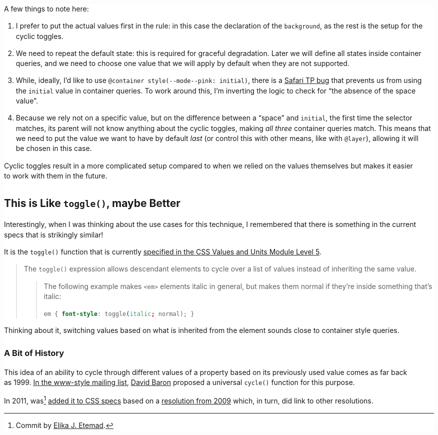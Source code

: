 A few things to note here:

1. I prefer to put the actual values first in the rule: in this case the declaration of the `background`, as the rest is the setup for the cyclic toggles.

2. We need to repeat the default state: this is required for graceful degradation. Later we will define all states inside container queries, and we need to choose one value that we will apply by default when they are not supported.

3. While, ideally, I’d like to use `@container style(--mode--pink: initial)`, there is a [Safari TP bug](https://bugs.webkit.org/show_bug.cgi?id=270739) that prevents us from using the `initial` value in container queries. To work around this, I’m inverting the logic to check for “the absence of the space value”.

4. Because we rely not on a specific value, but on the difference between a “space” and `initial`, the first time the selector matches, its parent will not know anything about the cyclic toggles, making _all three_ container queries match. This means that we need to put the value we want to have by default _last_ (or control this with other means, like with `@layer`), allowing it will be chosen in this case.

Cyclic toggles result in a more complicated setup compared to when we relied on the values themselves but makes it easier to work with them in the future.


## This is Like `toggle()`, maybe Better

Interestingly, when I was thinking about the use cases for this technique, I remembered that there is something in the current specs that is strikingly similar!

It is the `toggle()` function that is currently [specified in the CSS Values and Units Module Level 5](https://drafts.csswg.org/css-values-5/#funcdef-toggle).

> The `toggle()` expression allows descendant elements to cycle over a list of values instead of inheriting the same value.
>
> > The following example makes `<em>` elements italic in general, but makes them normal if they’re inside something that’s italic:
> >
> >  ```CSS
> >  em { font-style: toggle(italic; normal); }
> >  ```

Thinking about it, switching values based on what is inherited from the element sounds close to container style queries.


### A Bit of History

This idea of an ability to cycle through different values of a property based on its previously used value comes as far back as 1999. [In the www-style mailing list](https://lists.w3.org/Archives/Public/www-style/1999May/0067), [David Baron](https://dbaron.org/) proposed a universal `cycle()` function for this purpose.

In 2011, was[^fantasai] [added it to CSS specs](https://github.com/w3c/csswg-drafts/commit/6f25d047ae045ce94ab5f853912413dbe2239fb1) based on a [resolution from 2009](https://lists.w3.org/Archives/Public/www-style/2009Jan/0104.html) which, in turn, did link to other resolutions.


[^mozilla-position]: [Mozilla’s position](https://github.com/mozilla/standards-positions/issues/686) is positive, though. 
[^prior-art]: The basic technique is pretty straightforward. When researching for prior art after finishing this article, I did find a [stack overflow answer](https://stackoverflow.com/a/78024561/885556) by [Igor Bedesqui](https://www.igorbedesqui.com/) proposing a similar way of solving this. 
[^mixins]: I demonstrated how style queries work with cyclic toggles in [one of the Layered Toggles examples](/layered-toggles/#using-with-style-queries).
[^fantasai]: Commit by [Elika J. Etemad](https://fantasai.inkedblade.net/).
[^tab]: Commit by [Tab Atkins-Bittner](https://xanthir.com/).
[^em-note]: I have to override my blog’s styles, so I have to use the `[class]` to bump the specificity of the selector. I am also using `code` in it, due to [the way I style inline code blocks](/styling-inline-code/) on my site. 